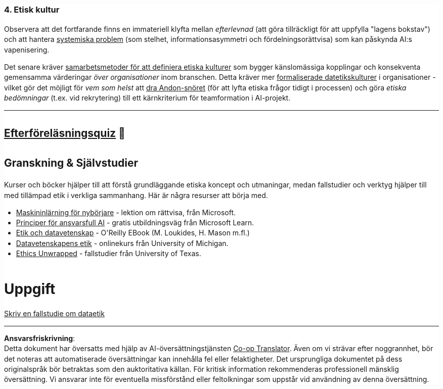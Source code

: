 ### 4. Etisk kultur

Observera att det fortfarande finns en immateriell klyfta mellan _efterlevnad_ (att göra tillräckligt för att uppfylla "lagens bokstav") och att hantera [systemiska problem](https://www.coursera.org/learn/data-science-ethics/home/week/4) (som stelhet, informationsasymmetri och fördelningsorättvisa) som kan påskynda AI:s vapenisering.

Det senare kräver [samarbetsmetoder för att definiera etiska kulturer](https://towardsdatascience.com/why-ai-ethics-requires-a-culture-driven-approach-26f451afa29f) som bygger känslomässiga kopplingar och konsekventa gemensamma värderingar _över organisationer_ inom branschen. Detta kräver mer [formaliserade datetikskulturer](https://www.codeforamerica.org/news/formalizing-an-ethical-data-culture/) i organisationer - vilket gör det möjligt för _vem som helst_ att [dra Andon-snöret](https://en.wikipedia.org/wiki/Andon_(manufacturing)) (för att lyfta etiska frågor tidigt i processen) och göra _etiska bedömningar_ (t.ex. vid rekrytering) till ett kärnkriterium för teamformation i AI-projekt.

---
## [Efterföreläsningsquiz](https://ff-quizzes.netlify.app/en/ds/quiz/3) 🎯
## Granskning & Självstudier

Kurser och böcker hjälper till att förstå grundläggande etiska koncept och utmaningar, medan fallstudier och verktyg hjälper till med tillämpad etik i verkliga sammanhang. Här är några resurser att börja med.
* [Maskininlärning för nybörjare](https://github.com/microsoft/ML-For-Beginners/blob/main/1-Introduction/3-fairness/README.md) - lektion om rättvisa, från Microsoft.  
* [Principer för ansvarsfull AI](https://docs.microsoft.com/en-us/learn/modules/responsible-ai-principles/) - gratis utbildningsväg från Microsoft Learn.  
* [Etik och datavetenskap](https://resources.oreilly.com/examples/0636920203964) - O'Reilly EBook (M. Loukides, H. Mason m.fl.)  
* [Datavetenskapens etik](https://www.coursera.org/learn/data-science-ethics#syllabus) - onlinekurs från University of Michigan.  
* [Ethics Unwrapped](https://ethicsunwrapped.utexas.edu/case-studies) - fallstudier från University of Texas.  

# Uppgift  

[Skriv en fallstudie om dataetik](assignment.md)  

---

**Ansvarsfriskrivning**:  
Detta dokument har översatts med hjälp av AI-översättningstjänsten [Co-op Translator](https://github.com/Azure/co-op-translator). Även om vi strävar efter noggrannhet, bör det noteras att automatiserade översättningar kan innehålla fel eller felaktigheter. Det ursprungliga dokumentet på dess originalspråk bör betraktas som den auktoritativa källan. För kritisk information rekommenderas professionell mänsklig översättning. Vi ansvarar inte för eventuella missförstånd eller feltolkningar som uppstår vid användning av denna översättning.